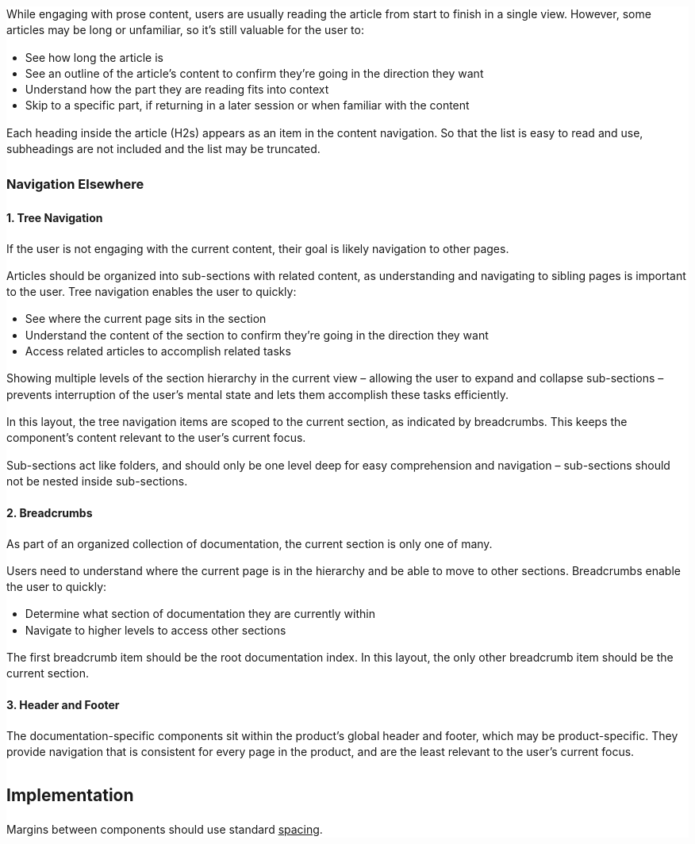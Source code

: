 While engaging with prose content, users are usually reading the article from start to finish in a single view. However, some articles may be long or unfamiliar, so it’s still valuable for the user to:
* See how long the article is
* See an outline of the article’s content to confirm they’re going in the direction they want
* Understand how the part they are reading fits into context
* Skip to a specific part, if returning in a later session or when familiar with the content

Each heading inside the article (H2s) appears as an item in the content navigation. So that the list is easy to read and use, subheadings are not included and the list may be truncated.

### Navigation Elsewhere

#### 1. Tree Navigation

If the user is not engaging with the current content, their goal is likely navigation to other pages.

Articles should be organized into sub-sections with related content, as understanding and navigating to sibling pages is important to the user. Tree navigation enables the user to quickly:
* See where the current page sits in the section
* Understand the content of the section to confirm they’re going in the direction they want
* Access related articles to accomplish related tasks

Showing multiple levels of the section hierarchy in the current view – allowing the user to expand and collapse sub-sections – prevents interruption of the user’s mental state and lets them accomplish these tasks efficiently.

In this layout, the tree navigation items are scoped to the current section, as indicated by breadcrumbs. This keeps the component’s content relevant to the user’s current focus.

Sub-sections act like folders, and should only be one level deep for easy comprehension and navigation – sub-sections should not be nested inside sub-sections.

#### 2. Breadcrumbs

As part of an organized collection of documentation, the current section is only one of many.

Users need to understand where the current page is in the hierarchy and be able to move to other sections. Breadcrumbs enable the user to quickly:
* Determine what section of documentation they are currently within
* Navigate to higher levels to access other sections

The first breadcrumb item should be the root documentation index. In this layout, the only other breadcrumb item should be the current section.

#### 3. Header and Footer

The documentation-specific components sit within the product’s global header and footer, which may be product-specific. They provide navigation that is consistent for every page in the product, and are the least relevant to the user’s current focus.

## Implementation

Margins between components should use standard [spacing](/building-blocks/spacing.html).
